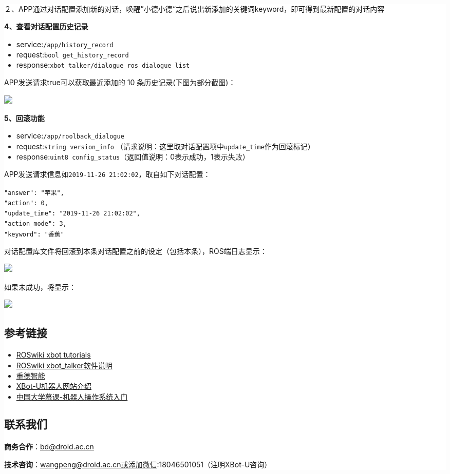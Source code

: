 ２、APP通过对话配置添加新的对话，唤醒”小德小德“之后说出新添加的关键词keyword，即可得到最新配置的对话内容

**4、查看对话配置历史记录**

* service:`/app/history_record`
* request:`bool get_history_record`
* response:`xbot_talker/dialogue_ros dialogue_list`

APP发送请求true可以获取最近添加的 10 条历史记录(下图为部分截图)：

![](doc/image/history_record.png)

**5、回滚功能**

* service:`/app/roolback_dialogue`
* request:`string version_info` （请求说明：这里取对话配置项中`update_time`作为回滚标记）
* response:`uint8 config_status`（返回值说明：0表示成功，1表示失败）

APP发送请求信息如`2019-11-26 21:02:02`，取自如下对话配置：

```
"answer": "苹果", 
"action": 0, 
"update_time": "2019-11-26 21:02:02", 
"action_mode": 3, 
"keyword": "香蕉"
```

对话配置库文件将回滚到本条对话配置之前的设定（包括本条），ROS端日志显示：

![](doc/image/roolback_succeed.png)

如果未成功，将显示：

![](doc/image/roolback_failed.png)

## 参考链接

- [ROSwiki xbot tutorials](<http://wiki.ros.org/Robots/Xbot/tutorial/cn>)
- [ROSwiki xbot_talker软件说明](http://wiki.ros.org/xbot_talker)
- [重德智能](https://www.droid.ac.cn/)
- [XBot-U机器人网站介绍](https://www.droid.ac.cn/xbot_u.html)
- [中国大学慕课-机器人操作系统入门](https://www.icourse163.org/course/0802ISCAS001-1002580008)

## 联系我们

**商务合作**：bd@droid.ac.cn

**技术咨询**：wangpeng@droid.ac.cn或添加微信:18046501051（注明XBot-U咨询）



